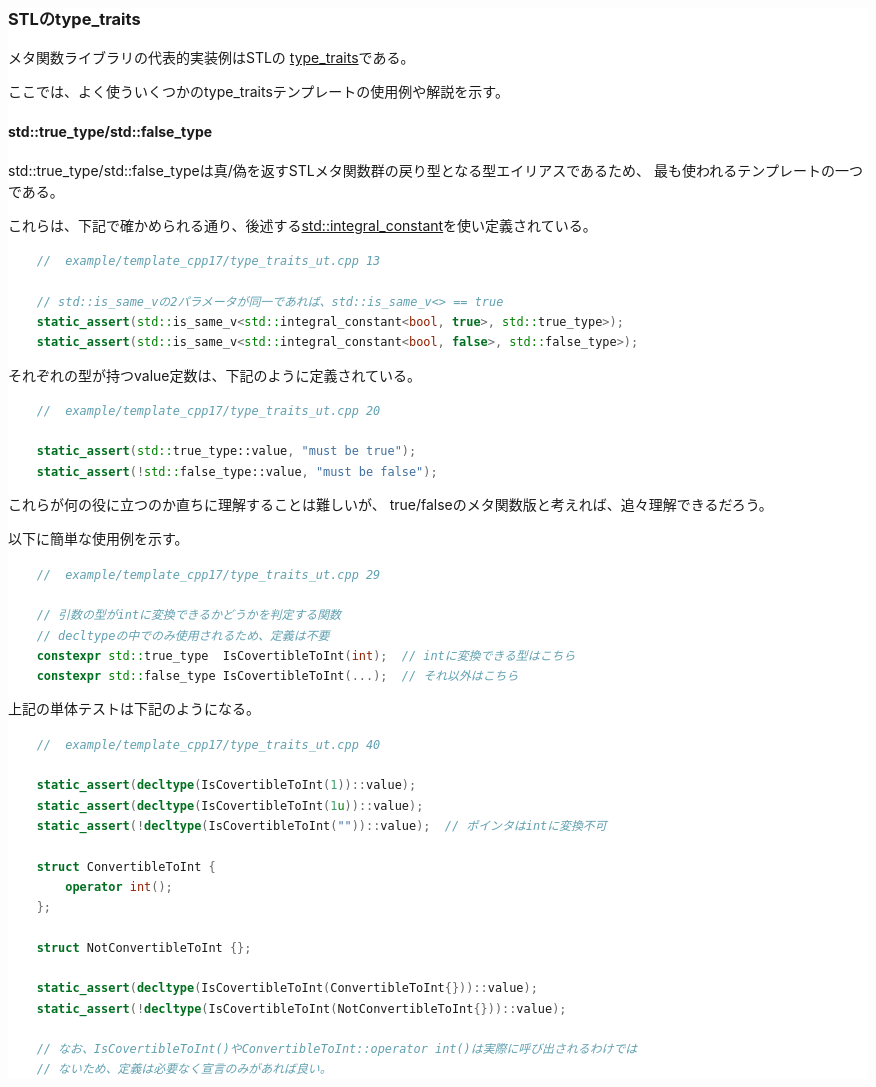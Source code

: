 
### STLのtype_traits <a id="SS_4_3_1"></a>
メタ関数ライブラリの代表的実装例はSTLの
[type_traits](https://cpprefjp.github.io/reference/type_traits.html)である。

ここでは、よく使ういくつかのtype_traitsテンプレートの使用例や解説を示す。


#### std::true_type/std::false_type <a id="SS_4_3_1_1"></a>
std::true_type/std::false_typeは真/偽を返すSTLメタ関数群の戻り型となる型エイリアスであるため、
最も使われるテンプレートの一つである。

これらは、下記で確かめられる通り、後述する[std::integral_constant](template_meta_programming.md#SS_4_3_1_2)を使い定義されている。

```cpp
    //  example/template_cpp17/type_traits_ut.cpp 13

    // std::is_same_vの2パラメータが同一であれば、std::is_same_v<> == true
    static_assert(std::is_same_v<std::integral_constant<bool, true>, std::true_type>);
    static_assert(std::is_same_v<std::integral_constant<bool, false>, std::false_type>);
```

それぞれの型が持つvalue定数は、下記のように定義されている。

```cpp
    //  example/template_cpp17/type_traits_ut.cpp 20

    static_assert(std::true_type::value, "must be true");
    static_assert(!std::false_type::value, "must be false");
```

これらが何の役に立つのか直ちに理解することは難しいが、
true/falseのメタ関数版と考えれば、追々理解できるだろう。

以下に簡単な使用例を示す。

```cpp
    //  example/template_cpp17/type_traits_ut.cpp 29

    // 引数の型がintに変換できるかどうかを判定する関数
    // decltypeの中でのみ使用されるため、定義は不要
    constexpr std::true_type  IsCovertibleToInt(int);  // intに変換できる型はこちら
    constexpr std::false_type IsCovertibleToInt(...);  // それ以外はこちら
```

上記の単体テストは下記のようになる。

```cpp
    //  example/template_cpp17/type_traits_ut.cpp 40

    static_assert(decltype(IsCovertibleToInt(1))::value);
    static_assert(decltype(IsCovertibleToInt(1u))::value);
    static_assert(!decltype(IsCovertibleToInt(""))::value);  // ポインタはintに変換不可

    struct ConvertibleToInt {
        operator int();
    };

    struct NotConvertibleToInt {};

    static_assert(decltype(IsCovertibleToInt(ConvertibleToInt{}))::value);
    static_assert(!decltype(IsCovertibleToInt(NotConvertibleToInt{}))::value);

    // なお、IsCovertibleToInt()やConvertibleToInt::operator int()は実際に呼び出されるわけでは
    // ないため、定義は必要なく宣言のみがあれば良い。
```
